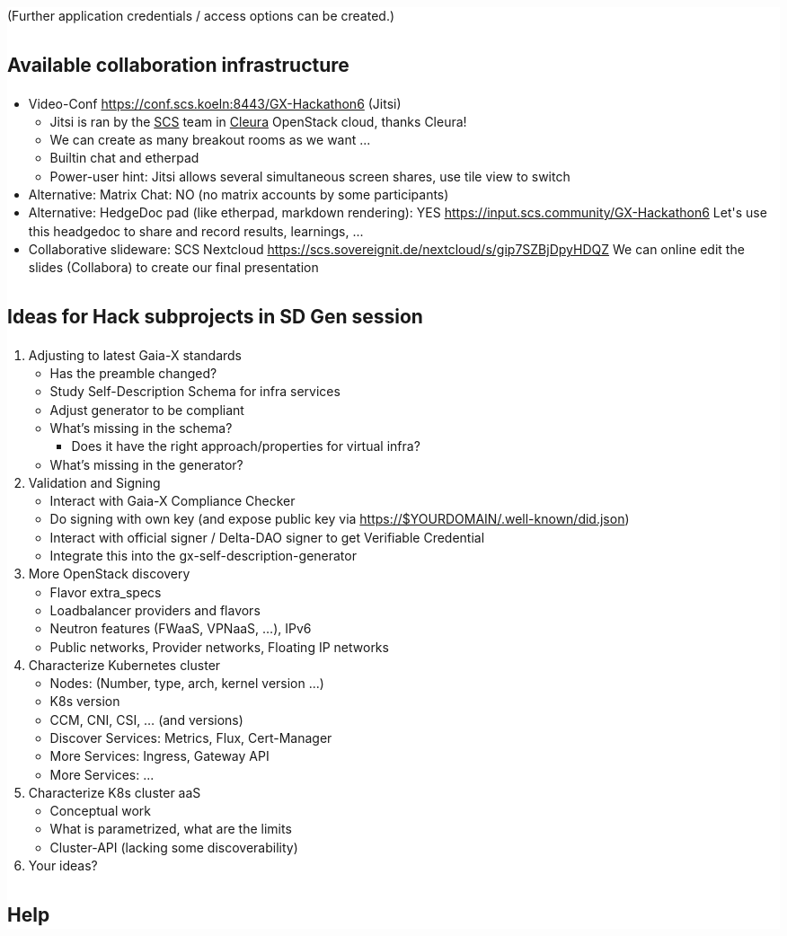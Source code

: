 (Further application credentials / access options can be created.)

## Available collaboration infrastructure

* Video-Conf <https://conf.scs.koeln:8443/GX-Hackathon6> (Jitsi)
  * Jitsi is ran by the [SCS](https://scs.community/) team in [Cleura](https://cleura.com/) OpenStack cloud, thanks Cleura!
  * We can create as many breakout rooms as we want ...
  * Builtin chat and etherpad
  * Power-user hint: Jitsi allows several simultaneous screen shares, use tile view to switch
* Alternative: Matrix Chat: NO (no matrix accounts by some participants)
* Alternative: HedgeDoc pad (like etherpad, markdown rendering): YES
 <https://input.scs.community/GX-Hackathon6>
  Let's use this headgedoc to share and record results, learnings, ...
* Collaborative slideware: SCS Nextcloud
  <https://scs.sovereignit.de/nextcloud/s/gip7SZBjDpyHDQZ>
  We can online edit the slides (Collabora) to create our final presentation

## Ideas for Hack subprojects in SD Gen session

1. Adjusting to latest Gaia-X standards
    * Has the preamble changed?
    * Study Self-Description Schema for infra services
    * Adjust generator to be compliant
    * What’s missing in the schema?
        * Does it have the right approach/properties for virtual infra?
    * What’s missing in the generator?
2. Validation and Signing
    * Interact with Gaia-X Compliance Checker
    * Do signing with own key (and expose public key via <https://$YOURDOMAIN/.well-known/did.json>)
    * Interact with official signer / Delta-DAO signer to get Verifiable Credential
    * Integrate this into the gx-self-description-generator
3. More OpenStack discovery
    * Flavor extra_specs
    * Loadbalancer providers and flavors
    * Neutron features (FWaaS, VPNaaS, …), IPv6
    * Public networks, Provider networks, Floating IP networks
4. Characterize Kubernetes cluster
    * Nodes: (Number, type, arch, kernel version ...)
    * K8s version
    * CCM, CNI, CSI, … (and versions)
    * Discover Services: Metrics, Flux, Cert-Manager
    * More Services: Ingress, Gateway API
    * More Services: ...
5. Characterize K8s cluster aaS
    * Conceptual work
    * What is parametrized, what are the limits
    * Cluster-API (lacking some discoverability)
6. Your ideas?

## Help
